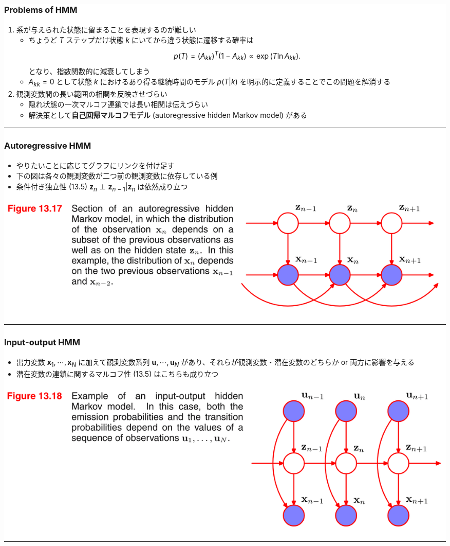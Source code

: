 
### Problems of HMM

1. 系が与えられた状態に留まることを表現するのが難しい
    - ちょうど $T$ ステップだけ状態 $k$ にいてから違う状態に遷移する確率は
        $$
            p(T) = (A_{kk})^T (1-A_{kk}) \propto \exp (T \ln A_{kk}).
        $$
        となり、指数関数的に減衰してしまう
    - $A_{kk} = 0$ として状態 $k$ におけるあり得る継続時間のモデル $p(T|k)$ を明示的に定義することでこの問題を解消する
2. 観測変数間の長い範囲の相関を反映させづらい
    - 隠れ状態の一次マルコフ連鎖では長い相関は伝えづらい
    - 解決策として**自己回帰マルコフモデル** (autoregressive hidden Markov model) がある

---

### Autoregressive HMM

- やりたいことに応じてグラフにリンクを付け足す
- 下の図は各々の観測変数が二つ前の観測変数に依存している例
- 条件付き独立性 (13.5) $\mathbf{z}_n \perp \mathbf{z}_{n-1} | \mathbf{z}_n$ は依然成り立つ

![height:300px center](fig-13-17.png)

---

### Input-output HMM

- 出力変数 $\mathbf{x}_1, \cdots, \mathbf{x}_N$ に加えて観測変数系列 $\mathbf{u}, \cdots, \mathbf{u}_N$ があり、それらが観測変数・潜在変数のどちらか or 両方に影響を与える
- 潜在変数の連鎖に関するマルコフ性 (13.5) はこちらも成り立つ

![height:300px center](fig-13-18.png)

---